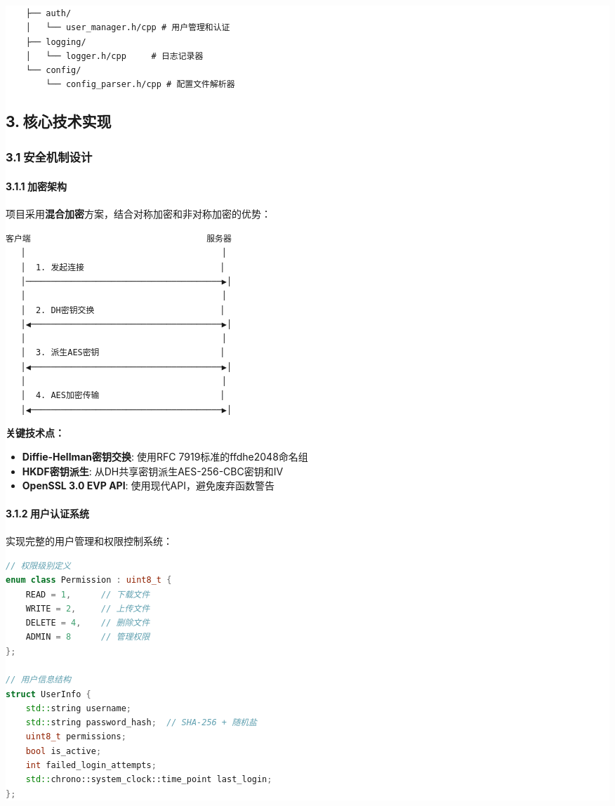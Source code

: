 ```
    ├── auth/
    │   └── user_manager.h/cpp # 用户管理和认证
    ├── logging/
    │   └── logger.h/cpp     # 日志记录器
    └── config/
        └── config_parser.h/cpp # 配置文件解析器
```

## 3. 核心技术实现

### 3.1 安全机制设计

#### 3.1.1 加密架构
项目采用**混合加密**方案，结合对称加密和非对称加密的优势：

```
客户端                                   服务器
   │                                       │
   │  1. 发起连接                           │
   │───────────────────────────────────────▶│
   │                                       │
   │  2. DH密钥交换                         │
   │◀──────────────────────────────────────▶│
   │                                       │
   │  3. 派生AES密钥                        │
   │◀──────────────────────────────────────▶│
   │                                       │
   │  4. AES加密传输                        │
   │◀──────────────────────────────────────▶│
```

**关键技术点：**
- **Diffie-Hellman密钥交换**: 使用RFC 7919标准的ffdhe2048命名组
- **HKDF密钥派生**: 从DH共享密钥派生AES-256-CBC密钥和IV
- **OpenSSL 3.0 EVP API**: 使用现代API，避免废弃函数警告

#### 3.1.2 用户认证系统
实现完整的用户管理和权限控制系统：

```cpp
// 权限级别定义
enum class Permission : uint8_t {
    READ = 1,      // 下载文件
    WRITE = 2,     // 上传文件  
    DELETE = 4,    // 删除文件
    ADMIN = 8      // 管理权限
};

// 用户信息结构
struct UserInfo {
    std::string username;
    std::string password_hash;  // SHA-256 + 随机盐
    uint8_t permissions;
    bool is_active;
    int failed_login_attempts;
    std::chrono::system_clock::time_point last_login;
};
```
